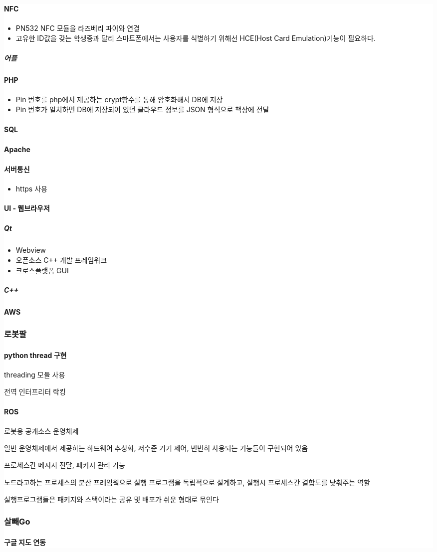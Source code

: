 #### NFC

- PN532 NFC 모듈을 라즈베리 파이와 연결
- 고유한 ID값을 갖는 학생증과 달리 스마트폰에서는 사용자를 식별하기 위해선 HCE(Host Card Emulation)기능이 필요하다.

##### 어플

#### PHP

- Pin 번호를 php에서 제공하는 crypt함수를 통해 암호화해서 DB에 저장
- Pin 번호가 일치하면 DB에 저장되어 있던 클라우드 정보를 JSON 형식으로 책상에 전달

#### SQL

#### Apache

#### 서버통신

- https 사용

#### UI - 웹브라우저

##### Qt

- Webview
- 오픈소스 C++ 개발 프레임워크
- 크로스플랫폼 GUI

##### C++

#### AWS

### 로봇팔

#### python thread 구현

threading 모듈 사용

전역 인터프리터 락킹

#### ROS

로봇용 공개소스 운영체제

일반 운영체제에서 제공하는 하드웨어 추상화, 저수준 기기 제어, 빈번히 사용되는 기능들이 구현되어 있음

프로세스간 메시지 전달, 패키지 관리 기능

노드라고하는 프로세스의 분산 프레임웍으로 실행 프로그램을 독립적으로 설계하고, 실행시 프로세스간 결합도를 낮춰주는 역할

실행프로그램들은 패키지와 스택이라는 공유 및 배포가 쉬운 형태로 묶인다

### 살빼Go

#### 구글 지도 연동
